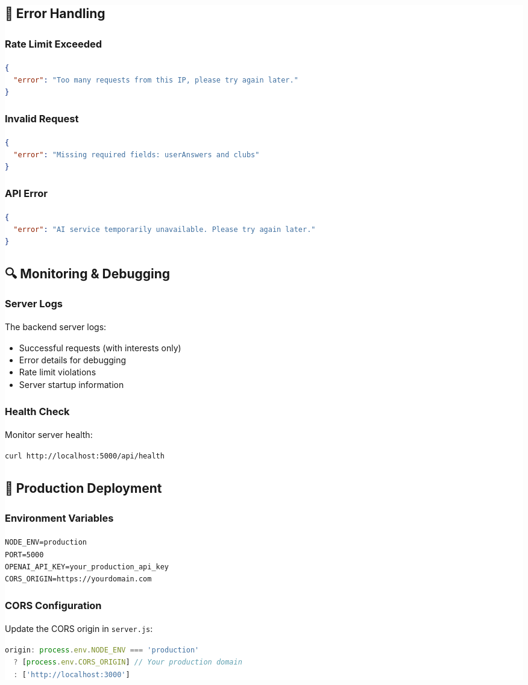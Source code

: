 ## 🚨 Error Handling

### Rate Limit Exceeded
```json
{
  "error": "Too many requests from this IP, please try again later."
}
```

### Invalid Request
```json
{
  "error": "Missing required fields: userAnswers and clubs"
}
```

### API Error
```json
{
  "error": "AI service temporarily unavailable. Please try again later."
}
```

## 🔍 Monitoring & Debugging

### Server Logs
The backend server logs:
- Successful requests (with interests only)
- Error details for debugging
- Rate limit violations
- Server startup information

### Health Check
Monitor server health:
```bash
curl http://localhost:5000/api/health
```

## 🚀 Production Deployment

### Environment Variables
```env
NODE_ENV=production
PORT=5000
OPENAI_API_KEY=your_production_api_key
CORS_ORIGIN=https://yourdomain.com
```

### CORS Configuration
Update the CORS origin in `server.js`:
```javascript
origin: process.env.NODE_ENV === 'production' 
  ? [process.env.CORS_ORIGIN] // Your production domain
  : ['http://localhost:3000']
```
